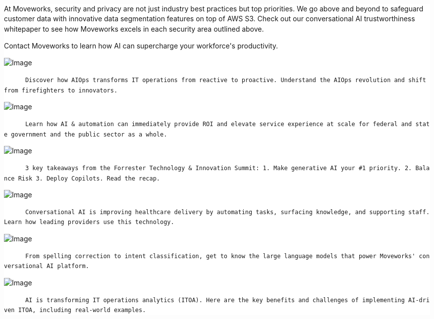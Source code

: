 At Moveworks, security and privacy are not just industry best practices but top priorities. We go above and beyond to safeguard customer data with innovative data segmentation features on top of AWS S3. Check out our conversational AI trustworthiness whitepaper to see how Moveworks excels in each security area outlined above.

Contact  Moveworks to learn how AI can supercharge your workforce's productivity.

![Image](https://www.moveworks.com/hs-fs/hubfs/AIOps-featured-image.png?length=50&name=AIOps-featured-image.png)


          Discover how AIOps transforms IT operations from reactive to proactive. Understand the AIOps revolution and shift from firefighters to innovators.
        

![Image](https://www.moveworks.com/hs-fs/hubfs/Public-Sector-Convo-AI.png?length=50&name=Public-Sector-Convo-AI.png)


          Learn how AI & automation can immediately provide ROI and elevate service experience at scale for federal and state government and the public sector as a whole.
        

![Image](https://www.moveworks.com/hs-fs/hubfs/Forrester%20T%26I%20%281%29.png?length=50&name=Forrester%20T&I%20%281%29.png)


          3 key takeaways from the Forrester Technology & Innovation Summit: 1. Make generative AI your #1 priority. 2. Balance Risk 3. Deploy Copilots. Read the recap.
        

![Image](https://www.moveworks.com/hs-fs/hubfs/healthcare-test.png?length=50&name=healthcare-test.png)


          Conversational AI is improving healthcare delivery by automating tasks, surfacing knowledge, and supporting staff. Learn how leading providers use this technology.
        

![Image](https://www.moveworks.com/hs-fs/hubfs/Moveworks_LLM_Feature.png?length=50&name=Moveworks_LLM_Feature.png)


          From spelling correction to intent classification, get to know the large language models that power Moveworks' conversational AI platform.
        

![Image](https://www.moveworks.com/hs-fs/hubfs/ITOA_feature.png?length=50&name=ITOA_feature.png)


          AI is transforming IT operations analytics (ITOA). Here are the key benefits and challenges of implementing AI-driven ITOA, including real-world examples.
        


